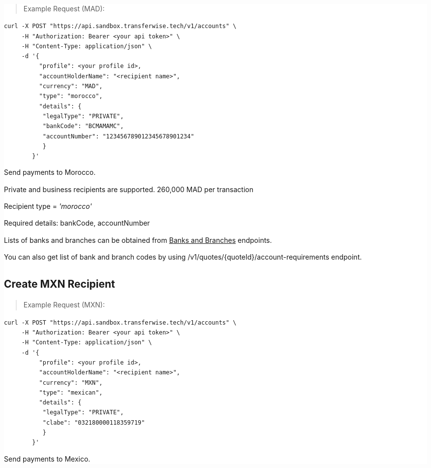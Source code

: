 > Example Request (MAD):

```shell
curl -X POST "https://api.sandbox.transferwise.tech/v1/accounts" \
     -H "Authorization: Bearer <your api token>" \
     -H "Content-Type: application/json" \
     -d '{ 
          "profile": <your profile id>,
          "accountHolderName": "<recipient name>",
          "currency": "MAD",
          "type": "morocco",
          "details": {
           "legalType": "PRIVATE",
           "bankCode": "BCMAMAMC",
           "accountNumber": "123456789012345678901234"
           }
        }'
```

Send payments to Morocco. 

Private and business recipients are supported. 260,000 MAD per transaction

Recipient type = *'morocco'*

Required details: bankCode, accountNumber

Lists of banks and branches can be obtained from [Banks and Branches](#recipient-accounts-banks-and-branches) endpoints.

You can also get list of bank and branch codes by using /v1/quotes/{quoteId}/account-requirements endpoint.



## Create MXN Recipient

> Example Request (MXN):

```shell
curl -X POST "https://api.sandbox.transferwise.tech/v1/accounts" \
     -H "Authorization: Bearer <your api token>" \
     -H "Content-Type: application/json" \
     -d '{ 
          "profile": <your profile id>,
          "accountHolderName": "<recipient name>",
          "currency": "MXN",
          "type": "mexican",
          "details": {
           "legalType": "PRIVATE",
           "clabe": "032180000118359719"
           }
        }'
```

Send payments to Mexico. 
